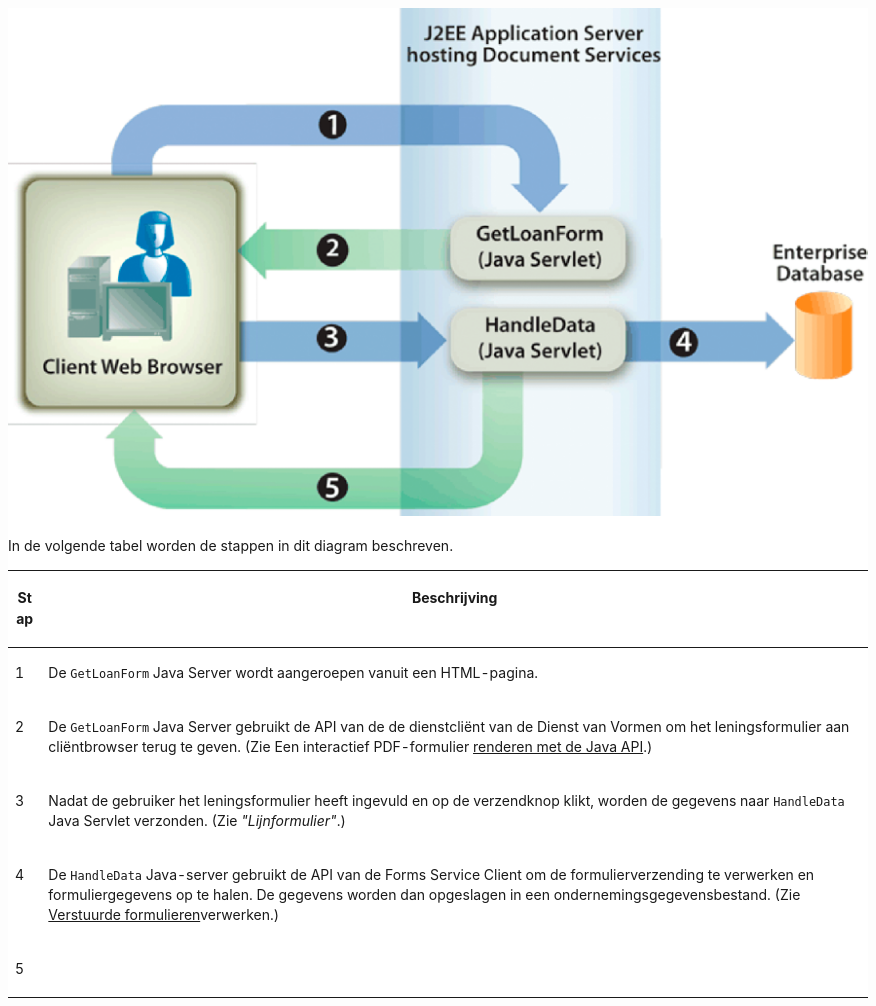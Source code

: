 ![ri_ri_finsrv_loanapp_v1](assets/ri_ri_finsrv_loanapp_v1.png)

In de volgende tabel worden de stappen in dit diagram beschreven.

<table> 
 <thead> 
  <tr> 
   <th><p>Stap</p></th> 
   <th><p>Beschrijving</p></th> 
  </tr> 
 </thead> 
 <tbody>
  <tr> 
   <td><p>1</p></td> 
   <td><p>De <code>GetLoanForm</code> Java Server wordt aangeroepen vanuit een HTML-pagina. </p></td> 
  </tr> 
  <tr> 
   <td><p>2</p></td> 
   <td><p>De <code>GetLoanForm</code> Java Server gebruikt de API van de de dienstcliënt van de Dienst van Vormen om het leningsformulier aan cliëntbrowser terug te geven. (Zie Een interactief PDF-formulier <a href="#render-an-interactive-pdf-form-using-the-java-api">renderen met de Java API</a>.)</p></td> 
  </tr> 
  <tr> 
   <td><p>3</p></td> 
   <td><p>Nadat de gebruiker het leningsformulier heeft ingevuld en op de verzendknop klikt, worden de gegevens naar <code>HandleData</code> Java Servlet verzonden. (Zie <i>"Lijnformulier"</i>.)</p></td> 
  </tr> 
  <tr> 
   <td><p>4</p></td> 
   <td><p>De <code>HandleData</code> Java-server gebruikt de API van de Forms Service Client om de formulierverzending te verwerken en formuliergegevens op te halen. De gegevens worden dan opgeslagen in een ondernemingsgegevensbestand. (Zie <a href="/help/forms/developing/handling-submitted-forms.md#handling-submitted-forms">Verstuurde formulieren</a>verwerken.)</p></td> 
  </tr> 
  <tr> 
   <td><p>5</p></td> 